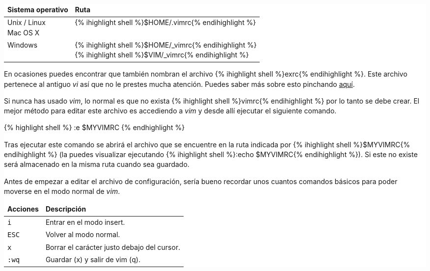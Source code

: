 <table class="solid-table table-full">
  <thead>
    <tr>
      <td><b>Sistema operativo</b></td>
      <td><b>Ruta</b></td>
    </tr>
  </thead>
  <tbody>
    <tr>
      <td>Unix / Linux<br />Mac OS X</td>
      <td>{% ihighlight shell %}$HOME/.vimrc{% endihighlight %}</td>
    </tr>
    <tr>
      <td>Windows</td>
      <td>
        {% ihighlight shell %}$HOME/_vimrc{% endihighlight %}
        <br />
        {% ihighlight shell %}$VIM/_vimrc{% endihighlight %}
      </td>
    </tr>
  </tbody>
</table>

En ocasiones puedes encontrar que también nombran el archivo {% ihighlight shell %}exrc{% endihighlight %}. Este archivo pertenece al antiguo _vi_ así que no le prestes mucha atención. Puedes saber más sobre esto pinchando [aquí][exrc].

Si nunca has usado _vim_, lo normal es que no exista {% ihighlight shell %}vimrc{% endihighlight %} por lo tanto se debe crear. El mejor método para editar este archivo es accediendo a _vim_ y desde allí ejecutar el siguiente comando.

{% highlight shell %}
:e $MYVIMRC
{% endhighlight %}

Tras ejecutar este comando se abrirá el archivo que se encuentre en la ruta indicada por {% ihighlight shell %}$MYVIMRC{% endihighlight %} (la puedes visualizar ejecutando {% ihighlight shell %}:echo $MYVIMRC{% endihighlight %}). Si este no existe será almacenado en la misma ruta cuando sea guardado.

Antes de empezar a editar el archivo de configuración, sería bueno recordar unos cuantos comandos básicos para poder moverse en el modo normal de _vim_.

<table class="commands-table solid-table table-full">
  <thead>
    <tr>
      <td><b>Acciones</b></td>
      <td><b>Descripción</b></td>
    </tr>
  </thead>
<tbody>
<tr>
<td><kbd>i</kbd></td>
<td>Entrar en el modo insert.</td>
</tr>
<tr>
<td><kbd>ESC</kbd></td>
<td>Volver al modo normal.</td>
</tr>
<tr>
<td><kbd>x</kbd></td>
<td>Borrar el carácter justo debajo del cursor.</td>
</tr>
<tr>
<td><kbd>:wq</kbd></td>
<td>Guardar (x) y salir de vim (q).</td>

[vim-intro]: /articulos/vim-intro 
[help-option-list]: http://vimdoc.sourceforge.net/htmldoc/quickref.html#option-list
[exrc]: https://unix.stackexchange.com/questions/198898/what-is-the-difference-between-exrc-and-vimrc
[nocompatible]: http://vimdoc.sourceforge.net/htmldoc/options.html#'nocompatible'
[encoding]: http://vimdoc.sourceforge.net/htmldoc/options.html#'encoding'
[viminfo]: http://vimdoc.sourceforge.net/htmldoc/usr_21.html#21.3
[fileencoding]: http://vimdoc.sourceforge.net/htmldoc/options.html#'fileencoding'
[showcmd]: http://vimdoc.sourceforge.net/htmldoc/options.html#'showcmd'
[showmode]: http://vimdoc.sourceforge.net/htmldoc/options.html#'showmode'
[visualbell]: http://vimdoc.sourceforge.net/htmldoc/options.html#'visualbell'
[history]: http://vimdoc.sourceforge.net/htmldoc/options.html#'history'
[autoread]: http://vimdoc.sourceforge.net/htmldoc/options.html#'autoread'
[backspace]: http://vimdoc.sourceforge.net/htmldoc/options.html#'backspace'
[hidden]: http://vimdoc.sourceforge.net/htmldoc/options.html#'hidden'
[mapleader]: http://vimdoc.sourceforge.net/htmldoc/map.html#mapleader
[keymapping]: http://vimdoc.sourceforge.net/htmldoc/map.html#mapping
[ruler]: http://vimdoc.sourceforge.net/htmldoc/options.html#'ruler'
[relativenumber]: http://vimdoc.sourceforge.net/htmldoc/options.html#'relativenumber'
[numberwidth]: http://vimdoc.sourceforge.net/htmldoc/options.html#'numberwidth'
[cursorline]: http://vimdoc.sourceforge.net/htmldoc/options.html#'cursorline'
[nowrap]: http://vimdoc.sourceforge.net/htmldoc/options.html#'nowrap'
[lazyredraw]: http://vimdoc.sourceforge.net/htmldoc/options.html#'lazyredraw'
[rulerformat]: http://vimdoc.sourceforge.net/htmldoc/options.html#'rulerformat'
[number]: http://vimdoc.sourceforge.net/htmldoc/options.html#'number'
[redraw]: http://vimdoc.sourceforge.net/htmldoc/various.html#:redraw
[scrolloff]: http://vimdoc.sourceforge.net/htmldoc/options.html#'scrolloff'
[sidescrolloff]: http://vimdoc.sourceforge.net/htmldoc/options.html#'sidescrolloff'
[sidescroll]: http://vimdoc.sourceforge.net/htmldoc/options.html#'sidescroll'
[expandtab]: http://vimdoc.sourceforge.net/htmldoc/options.html#'expandtab'
[tabstop]: http://vimdoc.sourceforge.net/htmldoc/options.html#'tabstop'
[shiftwidth]: http://vimdoc.sourceforge.net/htmldoc/options.html#'shiftwidth'
[smarttab]: http://vimdoc.sourceforge.net/htmldoc/options.html#'smarttab'
[autoindent]: http://vimdoc.sourceforge.net/htmldoc/options.html#'autoindent'
[smartindent]: http://vimdoc.sourceforge.net/htmldoc/options.html#'smartindent'
[softtabstop]: http://vimdoc.sourceforge.net/htmldoc/options.html#'softtabstop' 
[ftpluginon]: http://vimdoc.sourceforge.net/htmldoc/filetype.html#:filetype-plugin-on
[ftindenton]: http://vimdoc.sourceforge.net/htmldoc/filetype.html#:filetype-indent-on
[wildmenu]: http://vimdoc.sourceforge.net/htmldoc/options.html#'wildmenu' 
[wildmode]: http://vimdoc.sourceforge.net/htmldoc/options.html#'wildmode'
[wildcharm]: http://vimdoc.sourceforge.net/htmldoc/options.html#'wildcharm'
[wildchar]: http://vimdoc.sourceforge.net/htmldoc/options.html#'wildchar'
[emenu]: http://vimdoc.sourceforge.net/htmldoc/gui.html#:emenu
[ignorecase]: http://vimdoc.sourceforge.net/htmldoc/options.html#'ignorecase'
[smartcase]: http://vimdoc.sourceforge.net/htmldoc/options.html#'smartcase'
[hlsearch]: http://vimdoc.sourceforge.net/htmldoc/options.html#'hlsearch'
[incsearch]: http://vimdoc.sourceforge.net/htmldoc/options.html#'incsearch'
[syntax]: http://vimdoc.sourceforge.net/htmldoc/options.html#'syntax'
[colorscheme]: http://vimdoc.sourceforge.net/htmldoc/syntax.html#:colorscheme
[foldmethod]: http://vimdoc.sourceforge.net/htmldoc/options.html#'foldmethod'
[foldnestmax]: http://vimdoc.sourceforge.net/htmldoc/options.html#'foldnestmax'   
[nofoldenable]: http://vimdoc.sourceforge.net/htmldoc/options.html#'nofoldenable'
[slow-terminal]: http://vimdoc.sourceforge.net/htmldoc/term.html#slow-terminal
[scrolling]: http://vimdoc.sourceforge.net/htmldoc/scroll.html#scrolling
[tabstop]: http://vimdoc.sourceforge.net/htmldoc/options.html#'tabstop'
[softtabstop]: http://vimdoc.sourceforge.net/htmldoc/options.html#'softtabstop'
[shiftwidth]: http://vimdoc.sourceforge.net/htmldoc/options.html#'shiftwidth'
[insexpandtab]: http://vimdoc.sourceforge.net/htmldoc/insert.html#ins-expandtab 
[filetype]: http://vimdoc.sourceforge.net/htmldoc/filetype.html
[filetypeindenton]: http://vimdoc.sourceforge.net/htmldoc/filetype.html#:filetype-indent-on
[filetypepluginon]: http://vimdoc.sourceforge.net/htmldoc/filetype.html#:filetype-plugin-on
[wikisyntax]: https://www.wikiwand.com/es/Coloreado_de_sintaxis
[directory]: http://vimdoc.sourceforge.net/htmldoc/options.html#'directory'
[^=]: http://vimdoc.sourceforge.net/htmldoc/options.html#:set^=
[noswapfile]: http://vimdoc.sourceforge.net/htmldoc/options.html#'noswapfile'
[backup]: http://vimdoc.sourceforge.net/htmldoc/options.html#'backup'
[backupdir]: http://vimdoc.sourceforge.net/htmldoc/options.html#'backupdir'
[scm]: https://www.wikiwand.com/es/Control_de_versiones
[writebackup]: http://vimdoc.sourceforge.net/htmldoc/options.html#'writebackup'
[undofile]: http://vimdoc.sourceforge.net/htmldoc/options.html#'undofile'
[undodir]: http://vimdoc.sourceforge.net/htmldoc/options.html#'undodir'
[backupdirissue]: https://stackoverflow.com/a/26779916/455237
[modeline]: http://vimdoc.sourceforge.net/htmldoc/options.html#modeline
[modelinevulnerability]: https://www.google.com/search?q=vim+modeline+vulnerability
[modelines]: http://vimdoc.sourceforge.net/htmldoc/options.html#'modelines'
[folding]: http://vimdoc.sourceforge.net/htmldoc/fold.html#folding
[trojanhorse]: http://vimdoc.sourceforge.net/htmldoc/starting.html#trojan-horse
[secure]: http://vimdoc.sourceforge.net/htmldoc/options.html#'secure'
[editorconfig]: http://editorconfig.org/
[mapping]: http://vimdoc.sourceforge.net/htmldoc/map.html
[usr5]: http://vimdoc.sourceforge.net/htmldoc/usr_05.html
[initialization]: http://vimdoc.sourceforge.net/htmldoc/starting.html#initialization
[vimes]: https://app.assembla.com/wiki/show/vim-doc-es
